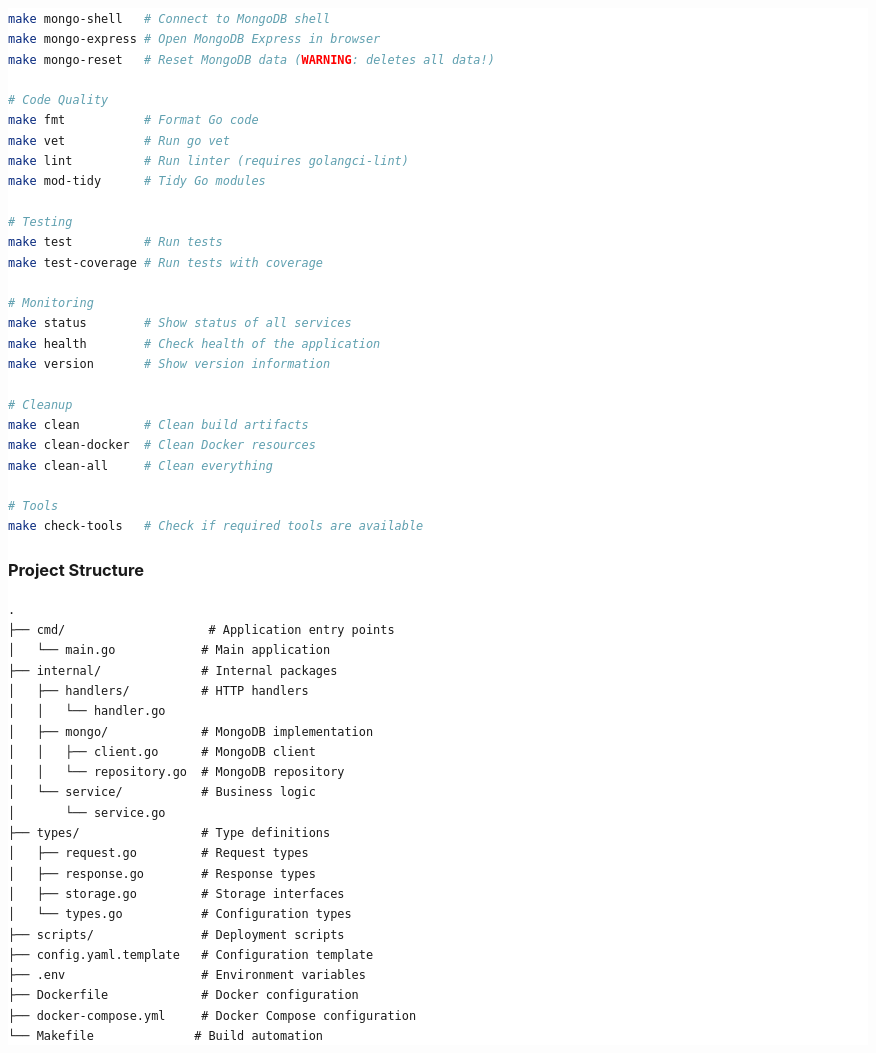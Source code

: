 ```bash
make mongo-shell   # Connect to MongoDB shell
make mongo-express # Open MongoDB Express in browser
make mongo-reset   # Reset MongoDB data (WARNING: deletes all data!)

# Code Quality
make fmt           # Format Go code
make vet           # Run go vet
make lint          # Run linter (requires golangci-lint)
make mod-tidy      # Tidy Go modules

# Testing
make test          # Run tests
make test-coverage # Run tests with coverage

# Monitoring
make status        # Show status of all services
make health        # Check health of the application
make version       # Show version information

# Cleanup
make clean         # Clean build artifacts
make clean-docker  # Clean Docker resources
make clean-all     # Clean everything

# Tools
make check-tools   # Check if required tools are available
```

### Project Structure

```
.
├── cmd/                    # Application entry points
│   └── main.go            # Main application
├── internal/              # Internal packages
│   ├── handlers/          # HTTP handlers
│   │   └── handler.go
│   ├── mongo/             # MongoDB implementation
│   │   ├── client.go      # MongoDB client
│   │   └── repository.go  # MongoDB repository
│   └── service/           # Business logic
│       └── service.go
├── types/                 # Type definitions
│   ├── request.go         # Request types
│   ├── response.go        # Response types
│   ├── storage.go         # Storage interfaces
│   └── types.go           # Configuration types
├── scripts/               # Deployment scripts
├── config.yaml.template   # Configuration template
├── .env                   # Environment variables
├── Dockerfile             # Docker configuration
├── docker-compose.yml     # Docker Compose configuration
└── Makefile              # Build automation
```
